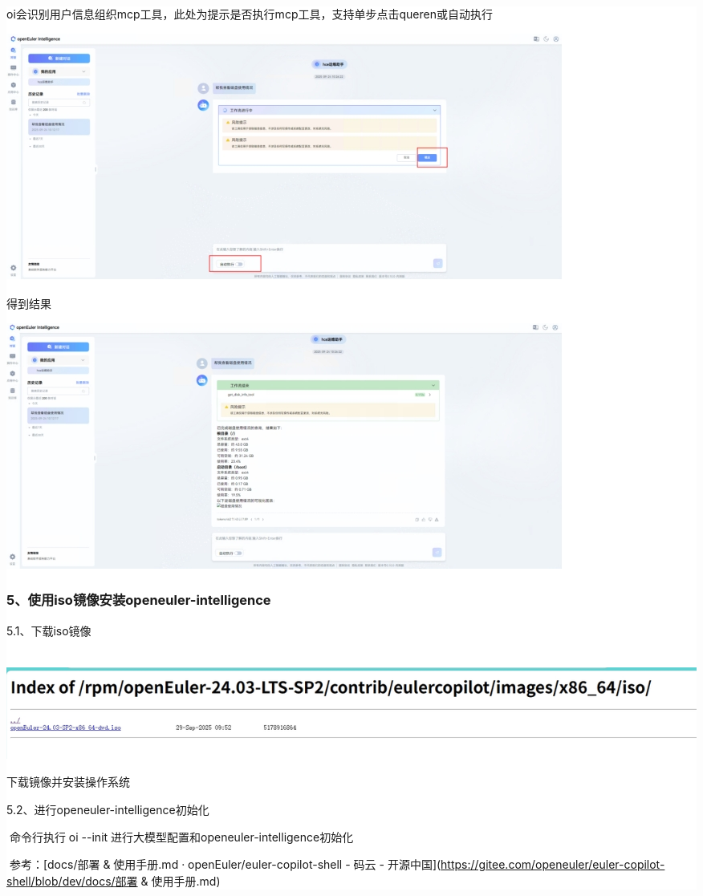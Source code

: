 oi会识别用户信息组织mcp工具，此处为提示是否执行mcp工具，支持单步点击queren或自动执行

![img](./pictures/虚拟机部署/对话3.jpg) 

得到结果

![img](./pictures/虚拟机部署/对话4.jpg) 

 



### 5、使用iso镜像安装openeuler-intelligence

5.1、下载iso镜像

​		![img](./pictures/虚拟机部署/iso镜像.jpg)

下载镜像并安装操作系统

5.2、进行openeuler-intelligence初始化

​	命令行执行 oi --init 进行大模型配置和openeuler-intelligence初始化

​	参考：[docs/部署 & 使用手册.md · openEuler/euler-copilot-shell - 码云 - 开源中国](https://gitee.com/openeuler/euler-copilot-shell/blob/dev/docs/部署 & 使用手册.md)
